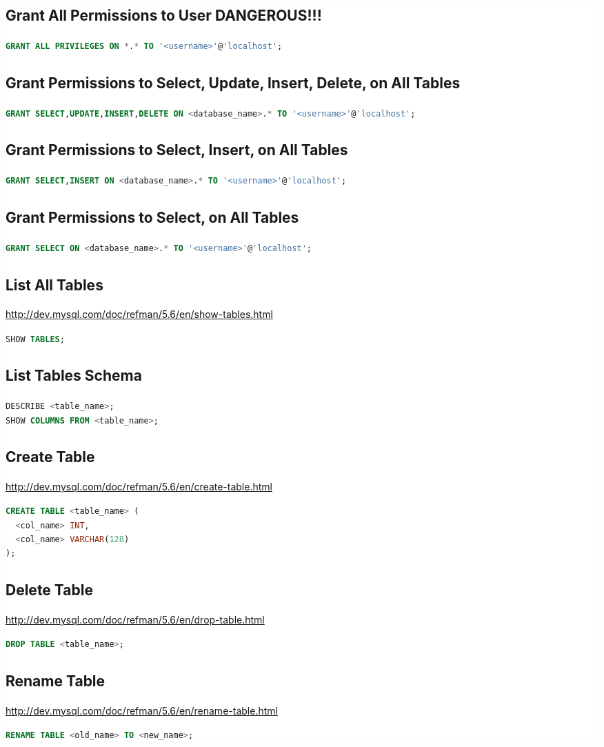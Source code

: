 ## Grant All Permissions to User DANGEROUS!!!
```sql
GRANT ALL PRIVILEGES ON *.* TO '<username>'@'localhost';
```

## Grant Permissions to Select, Update, Insert, Delete, on All Tables
```sql
GRANT SELECT,UPDATE,INSERT,DELETE ON <database_name>.* TO '<username>'@'localhost';
```

## Grant Permissions to Select, Insert, on All Tables
```sql
GRANT SELECT,INSERT ON <database_name>.* TO '<username>'@'localhost';
```

## Grant Permissions to Select, on All Tables
```sql
GRANT SELECT ON <database_name>.* TO '<username>'@'localhost';
```

## List All Tables
http://dev.mysql.com/doc/refman/5.6/en/show-tables.html
```sql
SHOW TABLES;
```

## List Tables Schema
```sql
DESCRIBE <table_name>;
SHOW COLUMNS FROM <table_name>;
```

## Create Table
http://dev.mysql.com/doc/refman/5.6/en/create-table.html
```sql
CREATE TABLE <table_name> (
  <col_name> INT,
  <col_name> VARCHAR(128)
);
```

## Delete Table
http://dev.mysql.com/doc/refman/5.6/en/drop-table.html
```sql
DROP TABLE <table_name>;
```

## Rename Table
http://dev.mysql.com/doc/refman/5.6/en/rename-table.html
```sql
RENAME TABLE <old_name> TO <new_name>;
```
